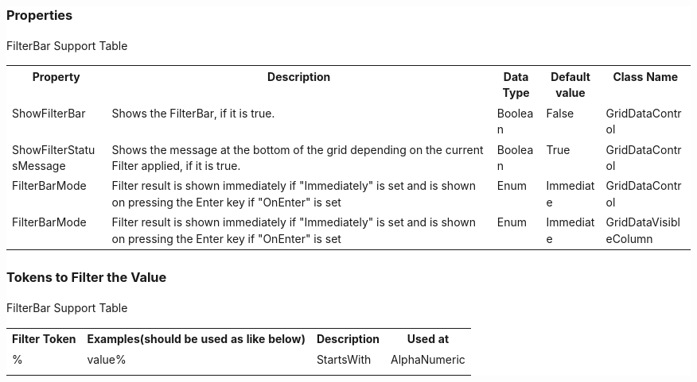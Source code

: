 ### Properties

FilterBar Support Table

<table>
<tr>
<th>
Property</th><th>
Description</th><th>
Data Type</th><th>
Default value</th><th>
Class Name</th></tr>
<tr>
<td>
ShowFilterBar</td><td>
Shows the FilterBar, if it is true.</td><td>
Boolean </td><td>
False</td><td>
GridDataControl</td></tr>
<tr>
<td>
ShowFilterStatusMessage</td><td>
Shows the message at the bottom of the grid depending on the current Filter applied, if it is true.</td><td>
Boolean </td><td>
True</td><td>
GridDataControl</td></tr>
<tr>
<td>
FilterBarMode</td><td>
Filter result is shown immediately if "Immediately" is set and is shown on pressing the Enter key  if "OnEnter" is set</td><td>
Enum </td><td>
Immediate</td><td>
GridDataControl</td></tr>
<tr>
<td>
FilterBarMode</td><td>
 Filter result is shown immediately if "Immediately" is set and is shown on pressing the Enter key  if "OnEnter" is set</td><td>
Enum </td><td>
Immediate</td><td>
GridDataVisibleColumn</td></tr>
</table>

### Tokens to Filter the Value

FilterBar Support Table

<table>
<tr>
<th>
Filter Token</th><th>
Examples(should be used as like below)</th><th>
Description</th><th>
Used at</th></tr>
<tr>
<td rowspan = "2">
%</td><td>
value%</td><td>
StartsWith</td><td>
AlphaNumeric</td></tr>
<tr>
<td>